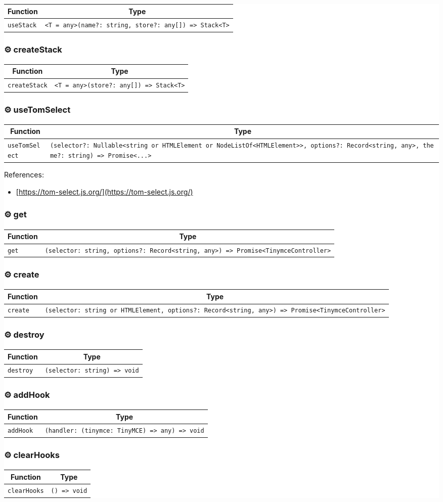 | Function | Type |
| ---------- | ---------- |
| `useStack` | `<T = any>(name?: string, store?: any[]) => Stack<T>` |

### :gear: createStack

| Function | Type |
| ---------- | ---------- |
| `createStack` | `<T = any>(store?: any[]) => Stack<T>` |

### :gear: useTomSelect

| Function | Type |
| ---------- | ---------- |
| `useTomSelect` | `(selector?: Nullable<string or HTMLElement or NodeListOf<HTMLElement>>, options?: Record<string, any>, theme?: string) => Promise<...>` |

References:

* [https://tom-select.js.org/](https://tom-select.js.org/)


### :gear: get

| Function | Type |
| ---------- | ---------- |
| `get` | `(selector: string, options?: Record<string, any>) => Promise<TinymceController>` |

### :gear: create

| Function | Type |
| ---------- | ---------- |
| `create` | `(selector: string or HTMLElement, options?: Record<string, any>) => Promise<TinymceController>` |

### :gear: destroy

| Function | Type |
| ---------- | ---------- |
| `destroy` | `(selector: string) => void` |

### :gear: addHook

| Function | Type |
| ---------- | ---------- |
| `addHook` | `(handler: (tinymce: TinyMCE) => any) => void` |

### :gear: clearHooks

| Function | Type |
| ---------- | ---------- |
| `clearHooks` | `() => void` |
